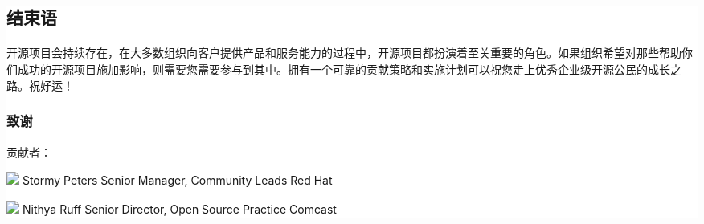
## 结束语

开源项目会持续存在，在大多数组织向客户提供产品和服务能力的过程中，开源项目都扮演着至关重要的角色。如果组织希望对那些帮助你们成功的开源项目施加影响，则需要您需要参与到其中。拥有一个可靠的贡献策略和实施计划可以祝您走上优秀企业级开源公民的成长之路。祝好运！

### 致谢

贡献者：

![](https://www.linuxfoundation.org/wp-content/uploads/2017/08/stormy_thumb.png)
Stormy Peters
Senior Manager, Community Leads
Red Hat

![](https://www.linuxfoundation.org/wp-content/uploads/2017/08/Nithya_thumb.png)
Nithya Ruff
Senior Director, Open Source Practice
Comcast

